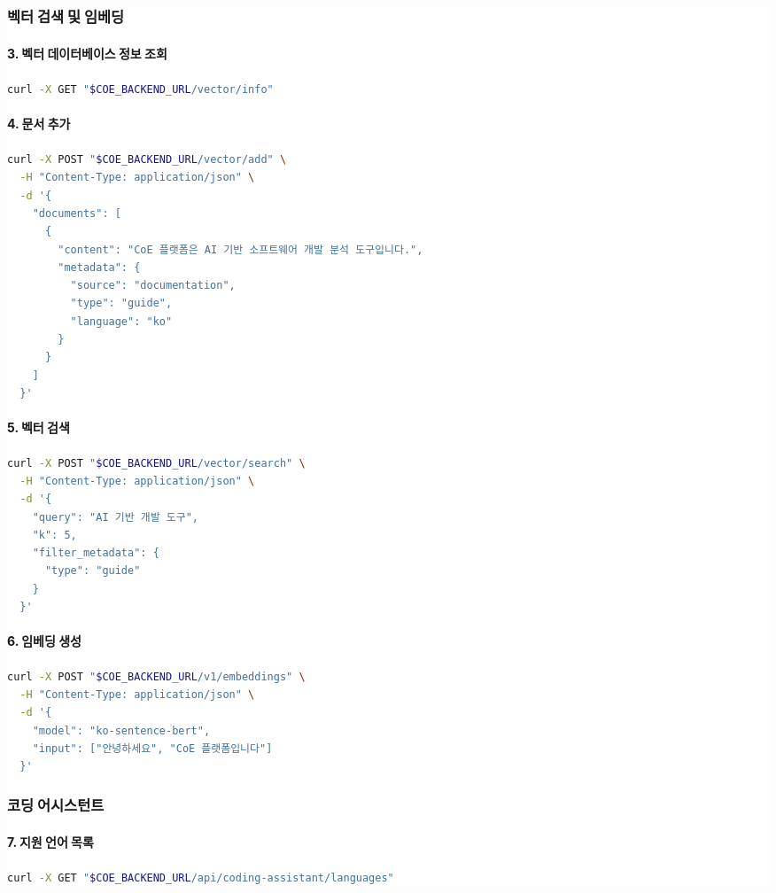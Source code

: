 ### 벡터 검색 및 임베딩

#### 3. 벡터 데이터베이스 정보 조회
```bash
curl -X GET "$COE_BACKEND_URL/vector/info"
```

#### 4. 문서 추가
```bash
curl -X POST "$COE_BACKEND_URL/vector/add" \
  -H "Content-Type: application/json" \
  -d '{
    "documents": [
      {
        "content": "CoE 플랫폼은 AI 기반 소프트웨어 개발 분석 도구입니다.",
        "metadata": {
          "source": "documentation",
          "type": "guide",
          "language": "ko"
        }
      }
    ]
  }'
```

#### 5. 벡터 검색
```bash
curl -X POST "$COE_BACKEND_URL/vector/search" \
  -H "Content-Type: application/json" \
  -d '{
    "query": "AI 기반 개발 도구",
    "k": 5,
    "filter_metadata": {
      "type": "guide"
    }
  }'
```

#### 6. 임베딩 생성
```bash
curl -X POST "$COE_BACKEND_URL/v1/embeddings" \
  -H "Content-Type: application/json" \
  -d '{
    "model": "ko-sentence-bert",
    "input": ["안녕하세요", "CoE 플랫폼입니다"]
  }'
```

### 코딩 어시스턴트

#### 7. 지원 언어 목록
```bash
curl -X GET "$COE_BACKEND_URL/api/coding-assistant/languages"
```
